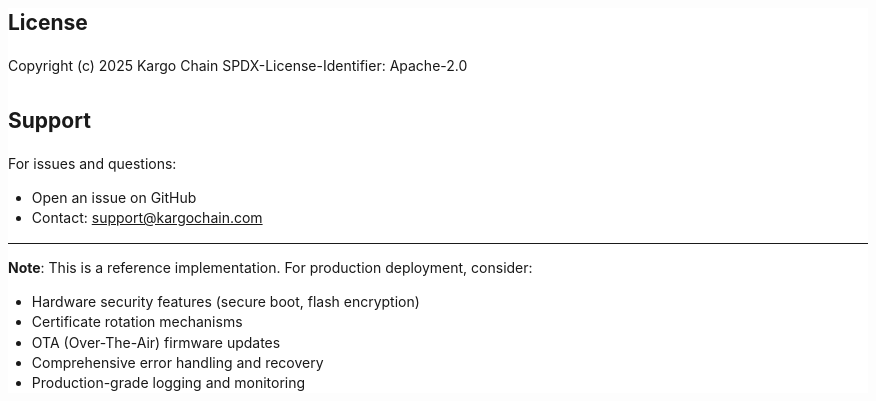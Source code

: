 ##  License

Copyright (c) 2025 Kargo Chain
SPDX-License-Identifier: Apache-2.0

##  Support

For issues and questions:
- Open an issue on GitHub
- Contact: support@kargochain.com

---

**Note**: This is a reference implementation. For production deployment, consider:
- Hardware security features (secure boot, flash encryption)
- Certificate rotation mechanisms
- OTA (Over-The-Air) firmware updates
- Comprehensive error handling and recovery
- Production-grade logging and monitoring

